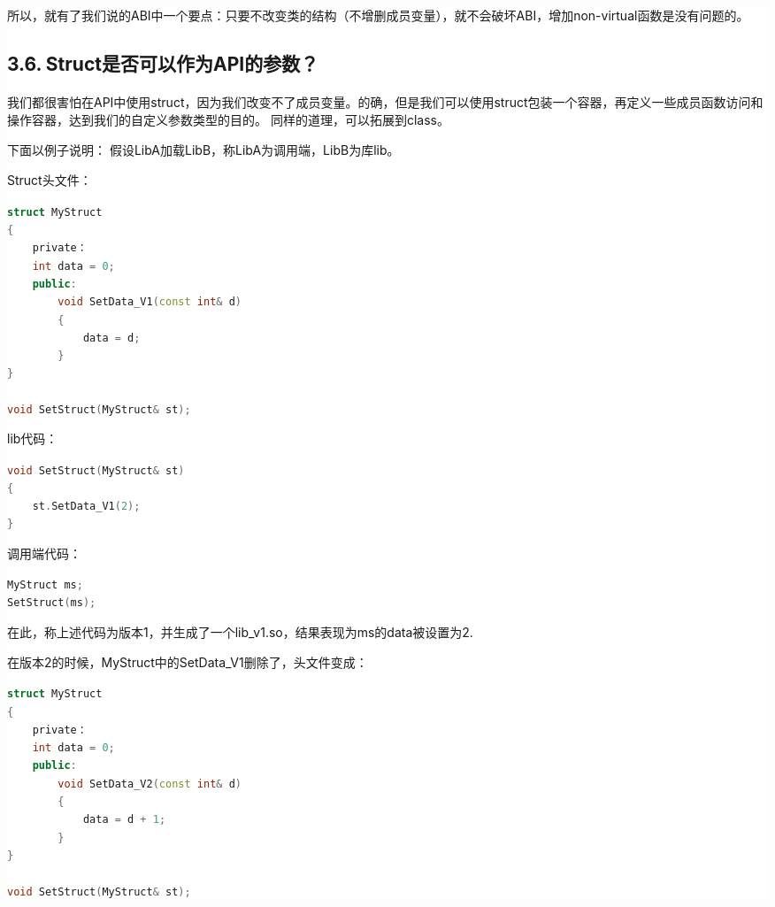 所以，就有了我们说的ABI中一个要点：只要不改变类的结构（不增删成员变量），就不会破坏ABI，增加non-virtual函数是没有问题的。

## 3.6. Struct是否可以作为API的参数？

我们都很害怕在API中使用struct，因为我们改变不了成员变量。的确，但是我们可以使用struct包装一个容器，再定义一些成员函数访问和操作容器，达到我们的自定义参数类型的目的。
同样的道理，可以拓展到class。

下面以例子说明：
假设LibA加载LibB，称LibA为调用端，LibB为库lib。

Struct头文件：
```c++
struct MyStruct
{
    private：
    int data = 0;
    public:
        void SetData_V1(const int& d)
        {
            data = d;
        }
}

void SetStruct(MyStruct& st);
```

lib代码：
```c++
void SetStruct(MyStruct& st)
{
    st.SetData_V1(2);
}
```

调用端代码：
```c++
MyStruct ms;
SetStruct(ms);
```

在此，称上述代码为版本1，并生成了一个lib_v1.so，结果表现为ms的data被设置为2.

在版本2的时候，MyStruct中的SetData_V1删除了，头文件变成：
```c++
struct MyStruct
{
    private：
    int data = 0;
    public:
        void SetData_V2(const int& d)
        {
            data = d + 1;
        }
}

void SetStruct(MyStruct& st);
```
